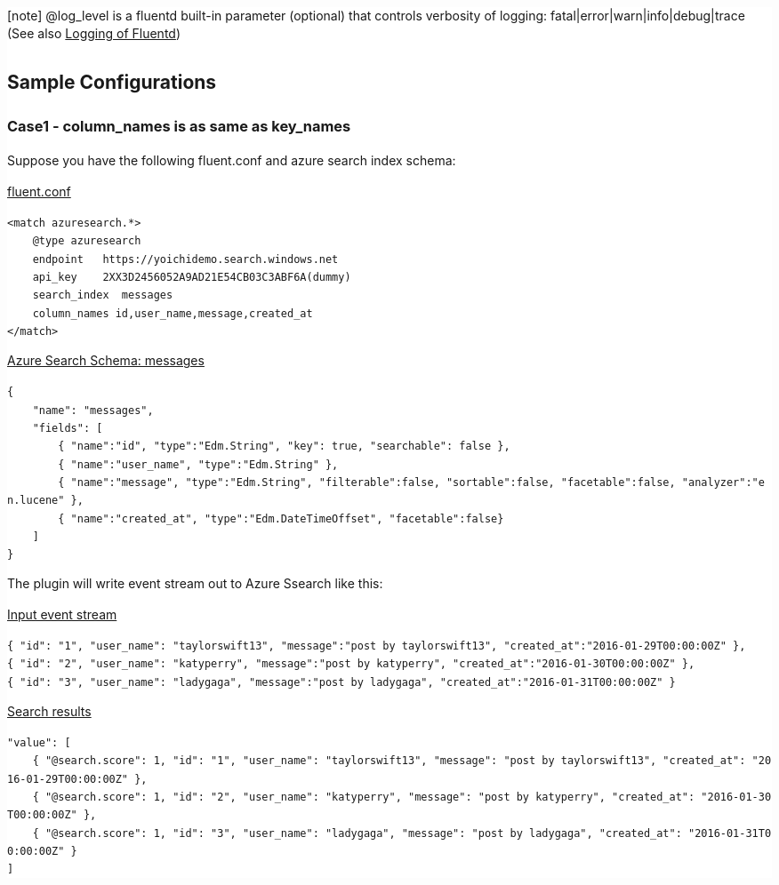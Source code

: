 [note] @log_level is a fluentd built-in parameter (optional) that controls verbosity of logging: fatal|error|warn|info|debug|trace (See also [Logging of Fluentd](http://docs.fluentd.org/articles/logging#log-level)) 

## Sample Configurations
### Case1 - column_names is as same as key_names 

Suppose you have the following fluent.conf and azure search index schema:

<u>fluent.conf</u>

    <match azuresearch.*>
        @type azuresearch
        endpoint   https://yoichidemo.search.windows.net
        api_key    2XX3D2456052A9AD21E54CB03C3ABF6A(dummy)
        search_index  messages
        column_names id,user_name,message,created_at
    </match>

<u>Azure Search Schema: messages</u>

    {
        "name": "messages",
        "fields": [
            { "name":"id", "type":"Edm.String", "key": true, "searchable": false },
            { "name":"user_name", "type":"Edm.String" },
            { "name":"message", "type":"Edm.String", "filterable":false, "sortable":false, "facetable":false, "analyzer":"en.lucene" },
            { "name":"created_at", "type":"Edm.DateTimeOffset", "facetable":false}
        ]
    }

The plugin will write event stream out to Azure Ssearch like this:

<u>Input event stream</u>

    { "id": "1", "user_name": "taylorswift13", "message":"post by taylorswift13", "created_at":"2016-01-29T00:00:00Z" },
    { "id": "2", "user_name": "katyperry", "message":"post by katyperry", "created_at":"2016-01-30T00:00:00Z" },
    { "id": "3", "user_name": "ladygaga", "message":"post by ladygaga", "created_at":"2016-01-31T00:00:00Z" }


<u>Search results</u>

    "value": [
        { "@search.score": 1, "id": "1", "user_name": "taylorswift13", "message": "post by taylorswift13", "created_at": "2016-01-29T00:00:00Z" },
        { "@search.score": 1, "id": "2", "user_name": "katyperry", "message": "post by katyperry", "created_at": "2016-01-30T00:00:00Z" },
        { "@search.score": 1, "id": "3", "user_name": "ladygaga", "message": "post by ladygaga", "created_at": "2016-01-31T00:00:00Z" }
    ]
